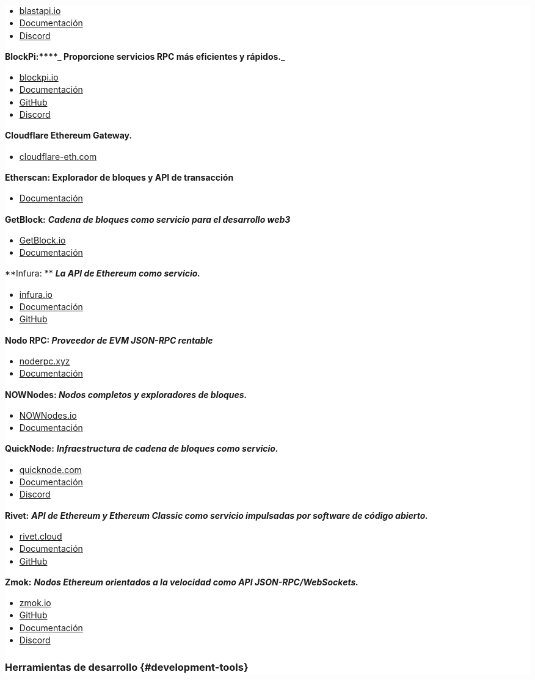 - [blastapi.io](https://blastapi.io/)
- [Documentación](https://docs.blastapi.io)
- [Discord](https://discord.gg/bwarelabs)

**BlockPi:****_ Proporcione servicios RPC más eficientes y rápidos._**

- [blockpi.io](https://blockpi.io/)
- [Documentación](https://docs.blockpi.io/)
- [GitHub](https://github.com/BlockPILabs)
- [Discord](https://discord.com/invite/xTvGVrGVZv)

**Cloudflare Ethereum Gateway.**

- [cloudflare-eth.com](https://www.cloudflare.com/application-services/products/web3/)

**Etherscan: Explorador de bloques y API de transacción**
- [Documentación](https://docs.etherscan.io/)

**GetBlock:** **_Cadena de bloques como servicio para el desarrollo web3_**

- [GetBlock.io](https://getblock.io/)
- [Documentación](https://getblock.io/docs/)

**Infura: ** **_La API de Ethereum como servicio._**

- [infura.io](https://infura.io)
- [Documentación](https://docs.infura.io/api)
- [GitHub](https://github.com/INFURA)

**Nodo RPC: _Proveedor de EVM JSON-RPC rentable_**

- [noderpc.xyz](https://www.noderpc.xyz/)
- [Documentación](https://docs.noderpc.xyz/node-rpc)

**NOWNodes: _Nodos completos y exploradores de bloques._**

- [NOWNodes.io](https://nownodes.io/)
- [Documentación](https://documenter.getpostman.com/view/13630829/TVmFkLwy#intro)

**QuickNode:** **_Infraestructura de cadena de bloques como servicio._**

- [quicknode.com](https://quicknode.com)
- [Documentación](https://www.quicknode.com/docs/welcome)
- [Discord](https://discord.gg/quicknode)

**Rivet:** **_API de Ethereum y Ethereum Classic como servicio impulsadas por software de código abierto._**

- [rivet.cloud](https://rivet.cloud)
- [Documentación](https://rivet.cloud/docs/)
- [GitHub](https://github.com/openrelayxyz/ethercattle-deployment)

**Zmok:** **_Nodos Ethereum orientados a la velocidad como API JSON-RPC/WebSockets._**

- [zmok.io](https://zmok.io/)
- [GitHub](https://github.com/zmok-io)
- [Documentación](https://docs.zmok.io/)
- [Discord](https://discord.gg/fAHeh3ka6s)

### Herramientas de desarrollo {#development-tools}
